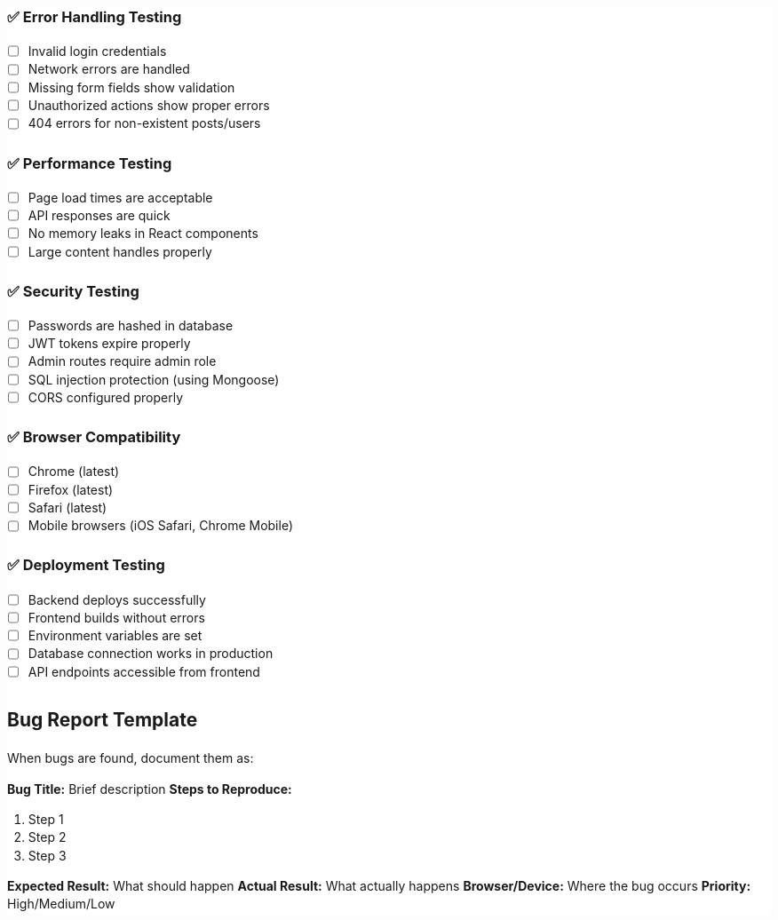 ### ✅ Error Handling Testing
- [ ] Invalid login credentials
- [ ] Network errors are handled
- [ ] Missing form fields show validation
- [ ] Unauthorized actions show proper errors
- [ ] 404 errors for non-existent posts/users

### ✅ Performance Testing
- [ ] Page load times are acceptable
- [ ] API responses are quick
- [ ] No memory leaks in React components
- [ ] Large content handles properly

### ✅ Security Testing
- [ ] Passwords are hashed in database
- [ ] JWT tokens expire properly
- [ ] Admin routes require admin role
- [ ] SQL injection protection (using Mongoose)
- [ ] CORS configured properly

### ✅ Browser Compatibility
- [ ] Chrome (latest)
- [ ] Firefox (latest)
- [ ] Safari (latest)
- [ ] Mobile browsers (iOS Safari, Chrome Mobile)

### ✅ Deployment Testing
- [ ] Backend deploys successfully
- [ ] Frontend builds without errors
- [ ] Environment variables are set
- [ ] Database connection works in production
- [ ] API endpoints accessible from frontend

## Bug Report Template

When bugs are found, document them as:

**Bug Title:** Brief description
**Steps to Reproduce:**
1. Step 1
2. Step 2
3. Step 3

**Expected Result:** What should happen
**Actual Result:** What actually happens
**Browser/Device:** Where the bug occurs
**Priority:** High/Medium/Low

